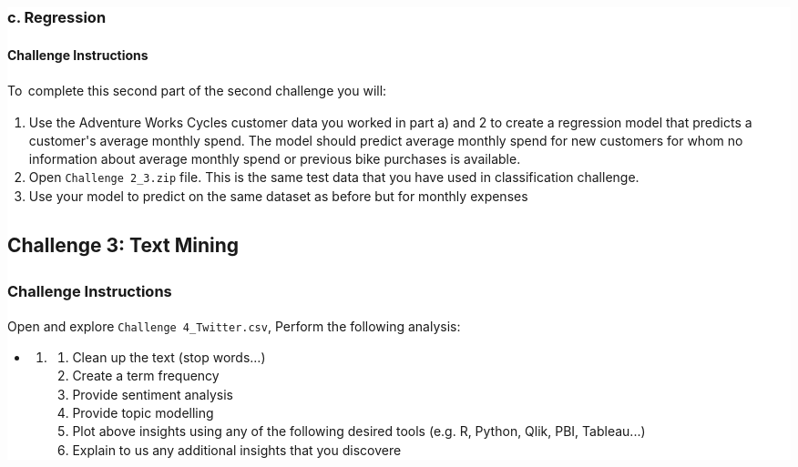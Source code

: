### c. Regression 

#### Challenge Instructions

To  complete this second part of the second challenge you will: 

1. Use the Adventure Works Cycles customer data you worked in part a) and 2 to create a regression model that predicts a customer's average monthly spend. The model should predict average monthly spend for new customers for whom no information about average monthly spend or previous bike purchases is available. 
2. Open `Challenge 2_3.zip` file. This is the same test data that you have used in classification challenge. 
3. Use your model to predict on the same dataset as before but for monthly expenses

## Challenge 3: Text Mining

### Challenge Instructions

Open and explore `Challenge 4_Twitter.csv`, Perform the following analysis:

- 1. 1. Clean up the text (stop words…)
     2. Create a term frequency
     3. Provide sentiment analysis
     4. Provide topic modelling
     5. Plot above insights using any of the following desired tools (e.g. R, Python, Qlik, PBI, Tableau...)
     6. Explain to us any additional insights that you discovere